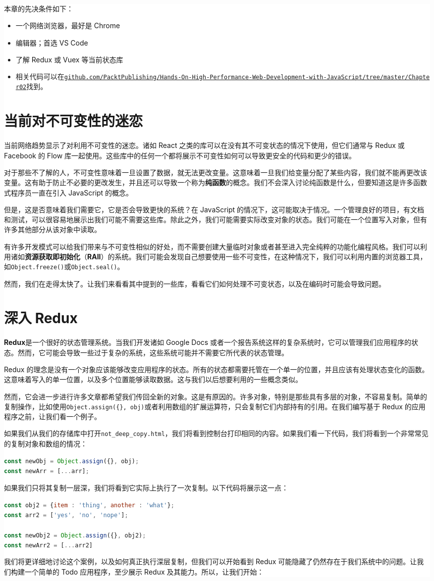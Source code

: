 本章的先决条件如下：

+   一个网络浏览器，最好是 Chrome

+   编辑器；首选 VS Code

+   了解 Redux 或 Vuex 等当前状态库

+   相关代码可以在[`github.com/PacktPublishing/Hands-On-High-Performance-Web-Development-with-JavaScript/tree/master/Chapter02`](https://github.com/PacktPublishing/Hands-On-High-Performance-Web-Development-with-JavaScript/tree/master/Chapter02)找到。

# 当前对不可变性的迷恋

当前网络趋势显示了对利用不可变性的迷恋。诸如 React 之类的库可以在没有其不可变状态的情况下使用，但它们通常与 Redux 或 Facebook 的 Flow 库一起使用。这些库中的任何一个都将展示不可变性如何可以导致更安全的代码和更少的错误。

对于那些不了解的人，不可变性意味着一旦设置了数据，就无法更改变量。这意味着一旦我们给变量分配了某些内容，我们就不能再更改该变量。这有助于防止不必要的更改发生，并且还可以导致一个称为**纯函数**的概念。我们不会深入讨论纯函数是什么，但要知道这是许多函数式程序员一直在引入 JavaScript 的概念。

但是，这是否意味着我们需要它，它是否会导致更快的系统？在 JavaScript 的情况下，这可能取决于情况。一个管理良好的项目，有文档和测试，可以很容易地展示出我们可能不需要这些库。除此之外，我们可能需要实际改变对象的状态。我们可能在一个位置写入对象，但有许多其他部分从该对象中读取。

有许多开发模式可以给我们带来与不可变性相似的好处，而不需要创建大量临时对象或者甚至进入完全纯粹的功能化编程风格。我们可以利用诸如**资源获取即初始化**（**RAII**）的系统。我们可能会发现自己想要使用一些不可变性，在这种情况下，我们可以利用内置的浏览器工具，如`Object.freeze()`或`Object.seal()`。

然而，我们在走得太快了。让我们来看看其中提到的一些库，看看它们如何处理不可变状态，以及在编码时可能会导致问题。

# 深入 Redux

**Redux**是一个很好的状态管理系统。当我们开发诸如 Google Docs 或者一个报告系统这样的复杂系统时，它可以管理我们应用程序的状态。然而，它可能会导致一些过于复杂的系统，这些系统可能并不需要它所代表的状态管理。

Redux 的理念是没有一个对象应该能够改变应用程序的状态。所有的状态都需要托管在一个单一的位置，并且应该有处理状态变化的函数。这意味着写入的单一位置，以及多个位置能够读取数据。这与我们以后想要利用的一些概念类似。

然而，它会进一步进行许多文章都希望我们传回全新的对象。这是有原因的。许多对象，特别是那些具有多层的对象，不容易复制。简单的复制操作，比如使用`Object.assign({}, obj)`或者利用数组的扩展运算符，只会复制它们内部持有的引用。在我们编写基于 Redux 的应用程序之前，让我们看一个例子。

如果我们从我们的存储库中打开`not_deep_copy.html`，我们将看到控制台打印相同的内容。如果我们看一下代码，我们将看到一个非常常见的复制对象和数组的情况：

```js
const newObj = Object.assign({}, obj);
const newArr = [...arr];
```

如果我们只将其复制一层深，我们将看到它实际上执行了一次复制。以下代码将展示这一点：

```js
const obj2 = {item : 'thing', another : 'what'};
const arr2 = ['yes', 'no', 'nope'];

const newObj2 = Object.assign({}, obj2);
const newArr2 = [...arr2]
```

我们将更详细地讨论这个案例，以及如何真正执行深层复制，但我们可以开始看到 Redux 可能隐藏了仍然存在于我们系统中的问题。让我们构建一个简单的 Todo 应用程序，至少展示 Redux 及其能力。所以，让我们开始：
